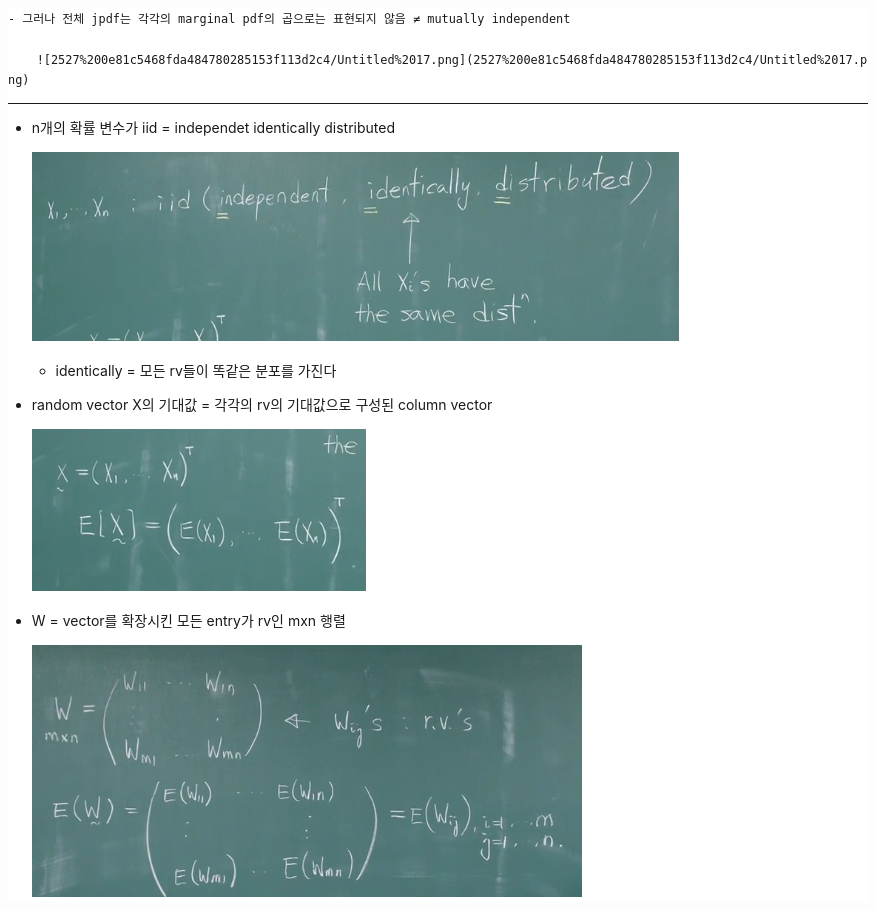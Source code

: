     - 그러나 전체 jpdf는 각각의 marginal pdf의 곱으로는 표현되지 않음 ≠ mutually independent

        ![2527%200e81c5468fda484780285153f113d2c4/Untitled%2017.png](2527%200e81c5468fda484780285153f113d2c4/Untitled%2017.png)

---

- n개의 확률 변수가 iid = independet identically distributed

    ![2527%200e81c5468fda484780285153f113d2c4/Untitled%2018.png](2527%200e81c5468fda484780285153f113d2c4/Untitled%2018.png)

    - identically = 모든 rv들이 똑같은 분포를 가진다
- random vector X의 기대값 = 각각의 rv의 기대값으로 구성된 column vector

    ![2527%200e81c5468fda484780285153f113d2c4/Untitled%2019.png](2527%200e81c5468fda484780285153f113d2c4/Untitled%2019.png)

- W = vector를 확장시킨 모든 entry가 rv인 mxn 행렬

    ![2527%200e81c5468fda484780285153f113d2c4/Untitled%2020.png](2527%200e81c5468fda484780285153f113d2c4/Untitled%2020.png)
